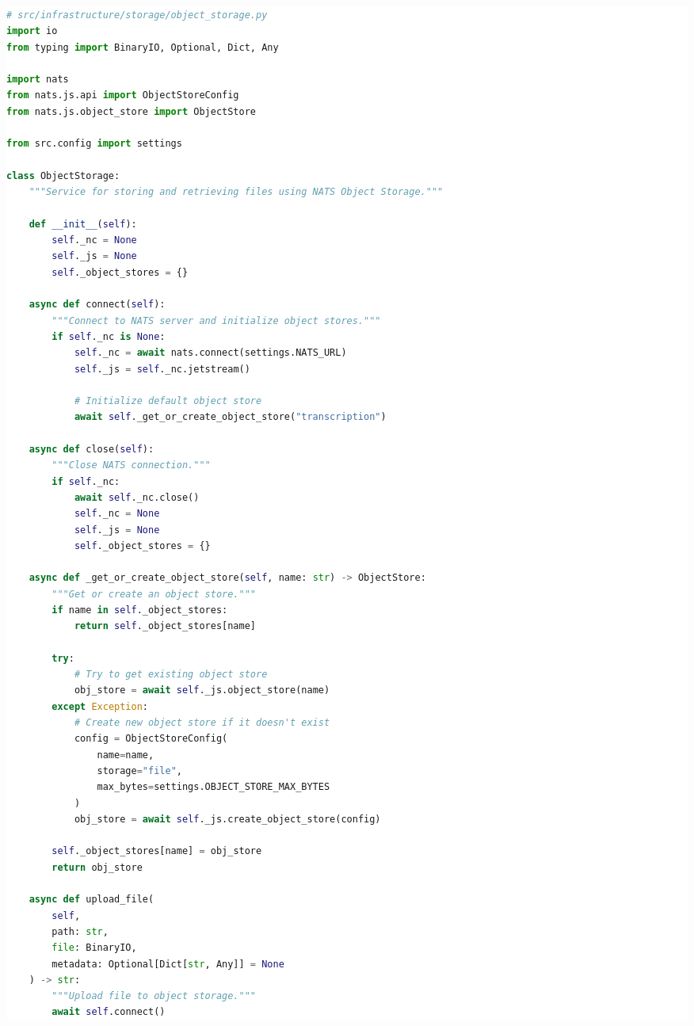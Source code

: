 ```python
# src/infrastructure/storage/object_storage.py
import io
from typing import BinaryIO, Optional, Dict, Any

import nats
from nats.js.api import ObjectStoreConfig
from nats.js.object_store import ObjectStore

from src.config import settings

class ObjectStorage:
    """Service for storing and retrieving files using NATS Object Storage."""
    
    def __init__(self):
        self._nc = None
        self._js = None
        self._object_stores = {}
    
    async def connect(self):
        """Connect to NATS server and initialize object stores."""
        if self._nc is None:
            self._nc = await nats.connect(settings.NATS_URL)
            self._js = self._nc.jetstream()
            
            # Initialize default object store
            await self._get_or_create_object_store("transcription")
    
    async def close(self):
        """Close NATS connection."""
        if self._nc:
            await self._nc.close()
            self._nc = None
            self._js = None
            self._object_stores = {}
    
    async def _get_or_create_object_store(self, name: str) -> ObjectStore:
        """Get or create an object store."""
        if name in self._object_stores:
            return self._object_stores[name]
        
        try:
            # Try to get existing object store
            obj_store = await self._js.object_store(name)
        except Exception:
            # Create new object store if it doesn't exist
            config = ObjectStoreConfig(
                name=name,
                storage="file",
                max_bytes=settings.OBJECT_STORE_MAX_BYTES
            )
            obj_store = await self._js.create_object_store(config)
        
        self._object_stores[name] = obj_store
        return obj_store
    
    async def upload_file(
        self,
        path: str,
        file: BinaryIO,
        metadata: Optional[Dict[str, Any]] = None
    ) -> str:
        """Upload file to object storage."""
        await self.connect()
```